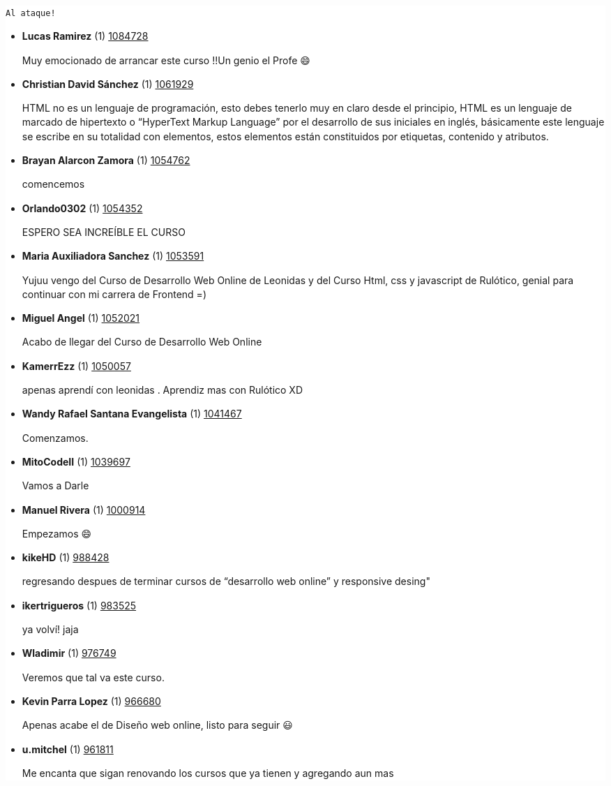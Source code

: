 	Al ataque!

* **Lucas Ramirez** (1) [1084728](https://platzi.com/comentario/1084728/) 

	Muy emocionado de arrancar este curso !!Un genio el Profe 😄

* **Christian David Sánchez** (1) [1061929](https://platzi.com/comentario/1061929/) 

	HTML no es un lenguaje de programación, esto debes tenerlo muy en claro desde el principio, HTML es un lenguaje de marcado de hipertexto o “HyperText Markup Language” por el desarrollo de sus iniciales en inglés, básicamente este lenguaje se escribe en su totalidad con elementos, estos elementos están constituidos por etiquetas, contenido y atributos.

* **Brayan Alarcon Zamora** (1) [1054762](https://platzi.com/comentario/1054762/) 

	comencemos

* **Orlando0302** (1) [1054352](https://platzi.com/comentario/1054352/) 

	ESPERO SEA INCREÍBLE EL CURSO

* **Maria Auxiliadora Sanchez** (1) [1053591](https://platzi.com/comentario/1053591/) 

	Yujuu vengo del Curso de Desarrollo Web Online de Leonidas y del Curso Html, css y javascript de Rulótico, genial para continuar con mi carrera de Frontend =)

* **Miguel Angel** (1) [1052021](https://platzi.com/comentario/1052021/) 

	Acabo de llegar del Curso de Desarrollo Web Online

* **KamerrEzz** (1) [1050057](https://platzi.com/comentario/1050057/) 

	apenas aprendí con leonidas . Aprendiz mas con Rulótico XD

* **Wandy Rafael Santana Evangelista** (1) [1041467](https://platzi.com/comentario/1041467/) 

	Comenzamos.

* **MitoCodeII** (1) [1039697](https://platzi.com/comentario/1039697/) 

	Vamos a Darle

* **Manuel Rivera** (1) [1000914](https://platzi.com/comentario/1000914/) 

	Empezamos 😄

* **kikeHD** (1) [988428](https://platzi.com/comentario/988428/) 

	regresando despues de terminar cursos de “desarrollo web online” y responsive desing"

* **ikertrigueros** (1) [983525](https://platzi.com/comentario/983525/) 

	ya volví! jaja

* **Wladimir** (1) [976749](https://platzi.com/comentario/976749/) 

	Veremos que tal va este curso.

* **Kevin Parra Lopez** (1) [966680](https://platzi.com/comentario/966680/) 

	Apenas acabe el de Diseño web online, listo para seguir 😃

* **u.mitchel** (1) [961811](https://platzi.com/comentario/961811/) 

	Me encanta que sigan renovando los cursos que ya tienen y agregando aun mas
